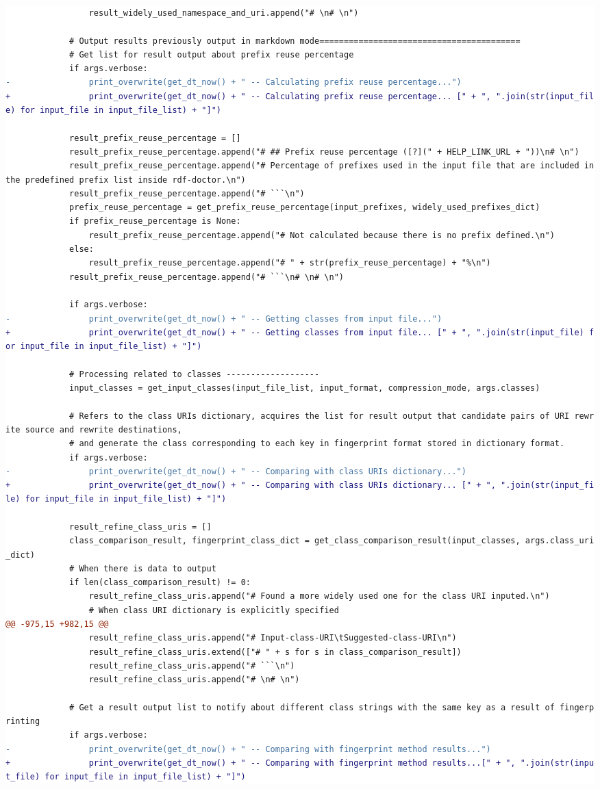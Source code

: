 ```diff
                 result_widely_used_namespace_and_uri.append("# \n# \n")
 
             # Output results previously output in markdown mode=========================================
             # Get list for result output about prefix reuse percentage
             if args.verbose:
-                print_overwrite(get_dt_now() + " -- Calculating prefix reuse percentage...")
+                print_overwrite(get_dt_now() + " -- Calculating prefix reuse percentage... [" + ", ".join(str(input_file) for input_file in input_file_list) + "]")
 
             result_prefix_reuse_percentage = []
             result_prefix_reuse_percentage.append("# ## Prefix reuse percentage ([?](" + HELP_LINK_URL + "))\n# \n")
             result_prefix_reuse_percentage.append("# Percentage of prefixes used in the input file that are included in the predefined prefix list inside rdf-doctor.\n")
             result_prefix_reuse_percentage.append("# ```\n")
             prefix_reuse_percentage = get_prefix_reuse_percentage(input_prefixes, widely_used_prefixes_dict)
             if prefix_reuse_percentage is None:
                 result_prefix_reuse_percentage.append("# Not calculated because there is no prefix defined.\n")
             else:
                 result_prefix_reuse_percentage.append("# " + str(prefix_reuse_percentage) + "%\n")
             result_prefix_reuse_percentage.append("# ```\n# \n# \n")
 
             if args.verbose:
-                print_overwrite(get_dt_now() + " -- Getting classes from input file...")
+                print_overwrite(get_dt_now() + " -- Getting classes from input file... [" + ", ".join(str(input_file) for input_file in input_file_list) + "]")
 
             # Processing related to classes -------------------
             input_classes = get_input_classes(input_file_list, input_format, compression_mode, args.classes)
 
             # Refers to the class URIs dictionary, acquires the list for result output that candidate pairs of URI rewrite source and rewrite destinations,
             # and generate the class corresponding to each key in fingerprint format stored in dictionary format.
             if args.verbose:
-                print_overwrite(get_dt_now() + " -- Comparing with class URIs dictionary...")
+                print_overwrite(get_dt_now() + " -- Comparing with class URIs dictionary... [" + ", ".join(str(input_file) for input_file in input_file_list) + "]")
 
             result_refine_class_uris = []
             class_comparison_result, fingerprint_class_dict = get_class_comparison_result(input_classes, args.class_uri_dict)
             # When there is data to output
             if len(class_comparison_result) != 0:
                 result_refine_class_uris.append("# Found a more widely used one for the class URI inputed.\n")
                 # When class URI dictionary is explicitly specified
@@ -975,15 +982,15 @@
                 result_refine_class_uris.append("# Input-class-URI\tSuggested-class-URI\n")
                 result_refine_class_uris.extend(["# " + s for s in class_comparison_result])
                 result_refine_class_uris.append("# ```\n")
                 result_refine_class_uris.append("# \n# \n")
 
             # Get a result output list to notify about different class strings with the same key as a result of fingerprinting
             if args.verbose:
-                print_overwrite(get_dt_now() + " -- Comparing with fingerprint method results...")
+                print_overwrite(get_dt_now() + " -- Comparing with fingerprint method results...[" + ", ".join(str(input_file) for input_file in input_file_list) + "]")
```